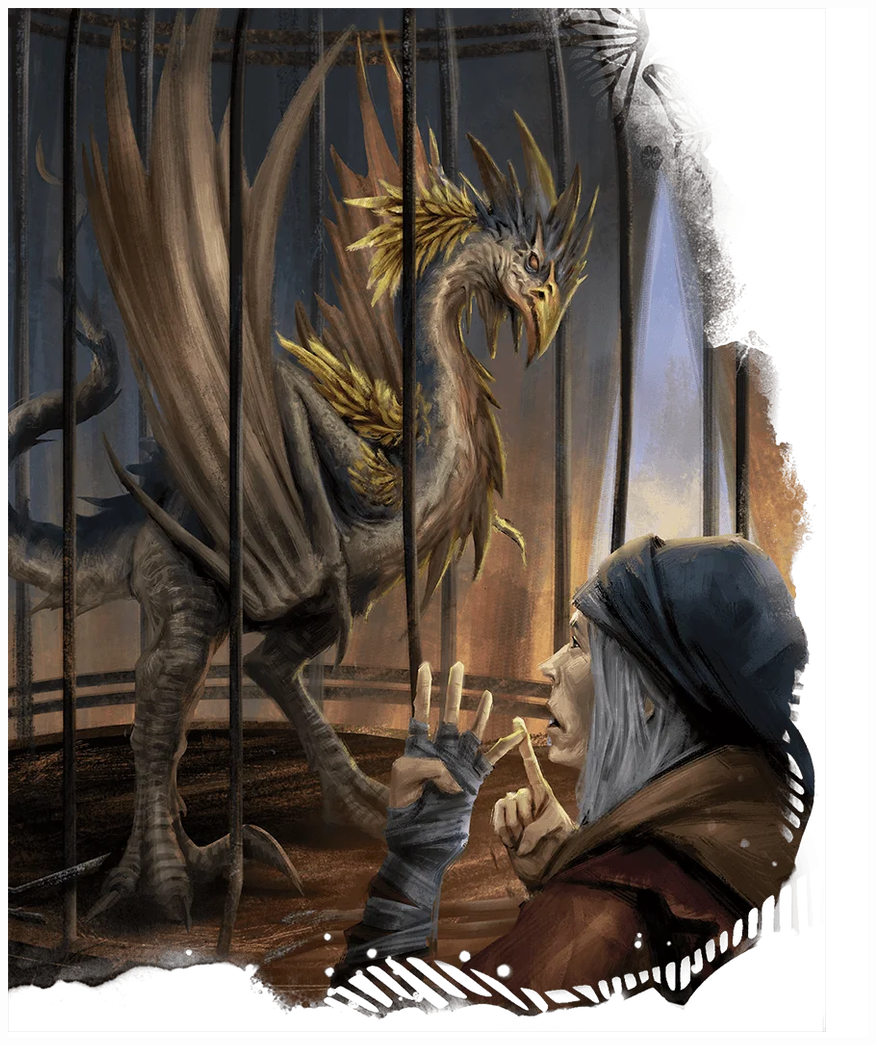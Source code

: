 ![Guess the Number of Feathers](/CLI/adventures/the-wild-beyond-the-witchlight/img/024-01-009-guess-the-number-of-feathers.webp#center)
